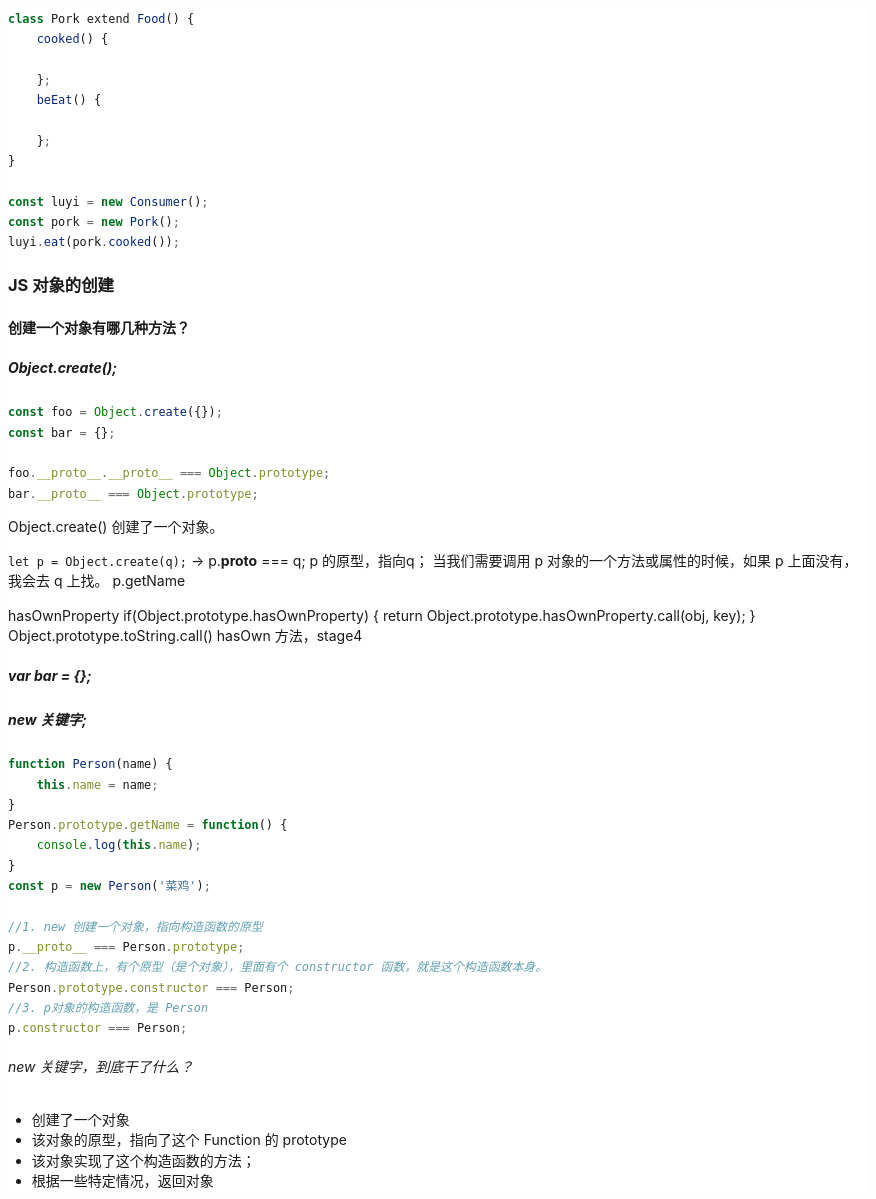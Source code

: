 ```js
class Pork extend Food() {
    cooked() {
        
    };
    beEat() {

    };
}

const luyi = new Consumer();
const pork = new Pork();
luyi.eat(pork.cooked());
```

### JS 对象的创建
#### 创建一个对象有哪几种方法？
##### Object.create();
```js
const foo = Object.create({});
const bar = {};

foo.__proto__.__proto__ === Object.prototype;
bar.__proto__ === Object.prototype;

```
Object.create() 创建了一个对象。

`let p = Object.create(q);`  -> p.__proto__ === q;
p 的原型，指向q；
当我们需要调用 p 对象的一个方法或属性的时候，如果 p 上面没有，我会去 q 上找。
p.getName 

hasOwnProperty
if(Object.prototype.hasOwnProperty) {
    return Object.prototype.hasOwnProperty.call(obj, key);
}
Object.prototype.toString.call()
hasOwn 方法，stage4

##### var bar = {};

##### new 关键字;
```js
function Person(name) {
    this.name = name;
}
Person.prototype.getName = function() {
    console.log(this.name);
}
const p = new Person('菜鸡');

//1. new 创建一个对象，指向构造函数的原型
p.__proto__ === Person.prototype;
//2. 构造函数上，有个原型（是个对象），里面有个 constructor 函数，就是这个构造函数本身。
Person.prototype.constructor === Person;
//3. p对象的构造函数，是 Person
p.constructor === Person;

```
###### new 关键字，到底干了什么？
- 创建了一个对象
- 该对象的原型，指向了这个 Function 的 prototype
- 该对象实现了这个构造函数的方法；
- 根据一些特定情况，返回对象